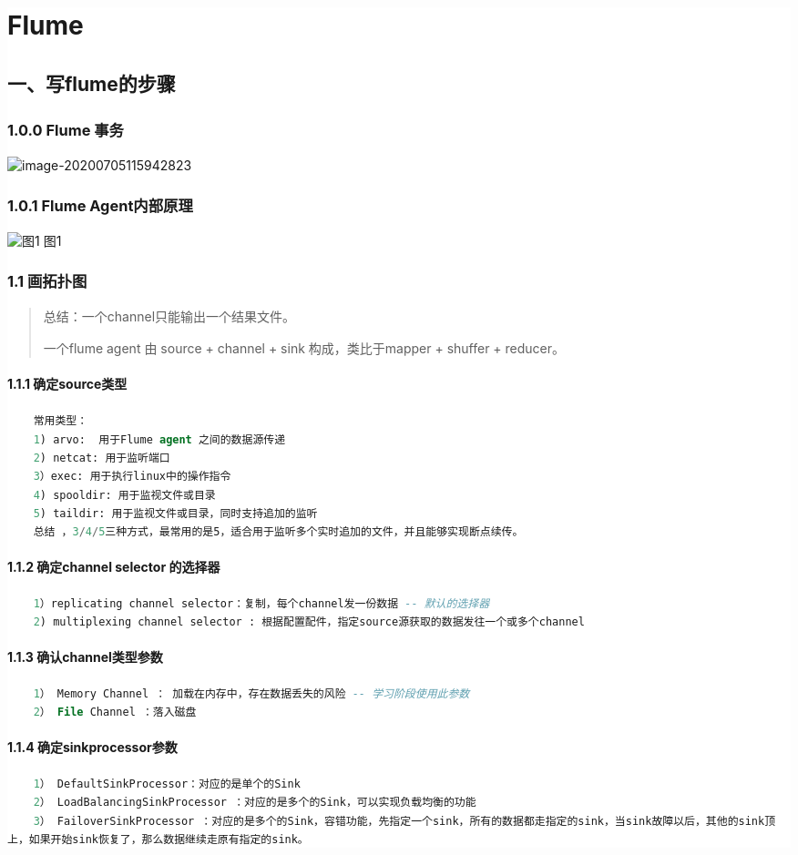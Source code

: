 # Flume



## 一、写flume的步骤

### 1.0.0 Flume 事务

![image-20200705115942823](https://lian-zp.oss-cn-shenzhen.aliyuncs.com/pic%20GO/20200705115942.png)

### 1.0.1 Flume Agent内部原理

![图1](https://lian-zp.oss-cn-shenzhen.aliyuncs.com/pic%20GO/20200710174541.png)												图1

### 1.1 画拓扑图

> 总结：一个channel只能输出一个结果文件。
>
> 一个flume agent 由 source + channel + sink 构成，类比于mapper + shuffer + reducer。 

#### 1.1.1 确定source类型

```sql
	常用类型：
    1) arvo:  用于Flume agent 之间的数据源传递
    2) netcat: 用于监听端口
    3）exec: 用于执行linux中的操作指令
    4) spooldir: 用于监视文件或目录
    5) taildir: 用于监视文件或目录，同时支持追加的监听
	总结 ，3/4/5三种方式，最常用的是5，适合用于监听多个实时追加的文件，并且能够实现断点续传。
```

#### 1.1.2 **确定channel selector 的选择器**

```sql
    1）replicating channel selector：复制，每个channel发一份数据 -- 默认的选择器
    2) multiplexing channel selector : 根据配置配件，指定source源获取的数据发往一个或多个channel
```

#### **1.1.3 确认channel类型参数**

```sql
    1） Memory Channel ： 加载在内存中，存在数据丢失的风险 -- 学习阶段使用此参数
    2） File Channel ：落入磁盘
```

#### **1.1.4 确定sinkprocessor参数**

```sql
    1） DefaultSinkProcessor：对应的是单个的Sink
    2） LoadBalancingSinkProcessor ：对应的是多个的Sink，可以实现负载均衡的功能
    3） FailoverSinkProcessor ：对应的是多个的Sink，容错功能，先指定一个sink，所有的数据都走指定的sink，当sink故障以后，其他的sink顶上，如果开始sink恢复了，那么数据继续走原有指定的sink。
```
